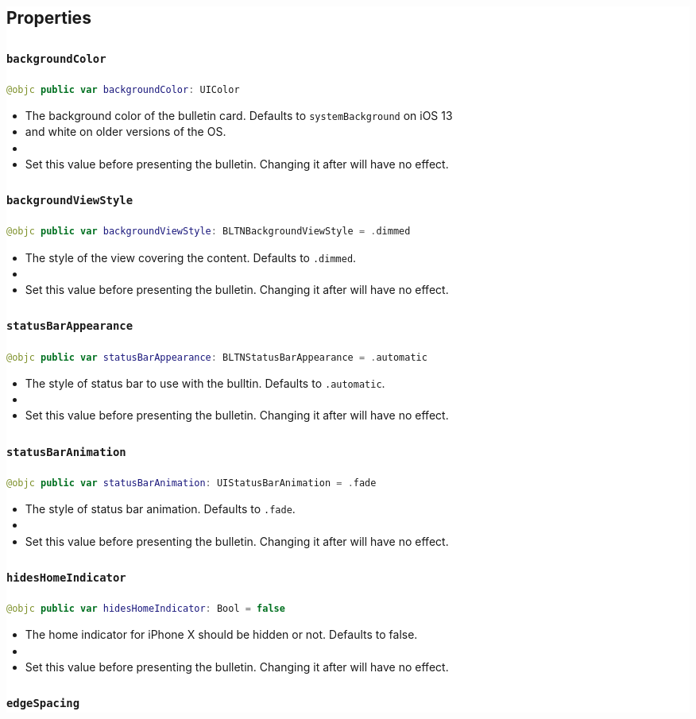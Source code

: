## Properties

### `backgroundColor`

``` swift
@objc public var backgroundColor: UIColor 
```

  - The background color of the bulletin card. Defaults to `systemBackground` on iOS 13
  - and white on older versions of the OS.
  - 
  - Set this value before presenting the bulletin. Changing it after will have no effect.

### `backgroundViewStyle`

``` swift
@objc public var backgroundViewStyle: BLTNBackgroundViewStyle = .dimmed
```

  - The style of the view covering the content. Defaults to `.dimmed`.
  - 
  - Set this value before presenting the bulletin. Changing it after will have no effect.

### `statusBarAppearance`

``` swift
@objc public var statusBarAppearance: BLTNStatusBarAppearance = .automatic
```

  - The style of status bar to use with the bulltin. Defaults to `.automatic`.
  - 
  - Set this value before presenting the bulletin. Changing it after will have no effect.

### `statusBarAnimation`

``` swift
@objc public var statusBarAnimation: UIStatusBarAnimation = .fade
```

  - The style of status bar animation. Defaults to `.fade`.
  - 
  - Set this value before presenting the bulletin. Changing it after will have no effect.

### `hidesHomeIndicator`

``` swift
@objc public var hidesHomeIndicator: Bool = false
```

  - The home indicator for iPhone X should be hidden or not. Defaults to false.
  - 
  - Set this value before presenting the bulletin. Changing it after will have no effect.

### `edgeSpacing`
